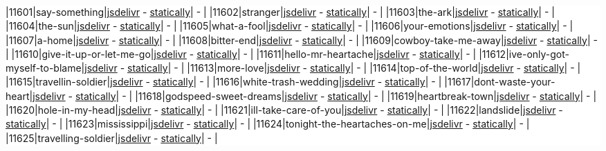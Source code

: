 |11601|say-something|[jsdelivr](https://cdn.jsdelivr.net/gh/dbchord/c3-1-3/10001-15000/11501-12000/say-something.webp) - [statically](https://cdn.statically.io/gh/dbchord/c3-1-3/i/10001-15000/11501-12000/say-something.webp)| - |
|11602|stranger|[jsdelivr](https://cdn.jsdelivr.net/gh/dbchord/c3-1-3/10001-15000/11501-12000/stranger.webp) - [statically](https://cdn.statically.io/gh/dbchord/c3-1-3/i/10001-15000/11501-12000/stranger.webp)| - |
|11603|the-ark|[jsdelivr](https://cdn.jsdelivr.net/gh/dbchord/c3-1-3/10001-15000/11501-12000/the-ark.webp) - [statically](https://cdn.statically.io/gh/dbchord/c3-1-3/i/10001-15000/11501-12000/the-ark.webp)| - |
|11604|the-sun|[jsdelivr](https://cdn.jsdelivr.net/gh/dbchord/c3-1-3/10001-15000/11501-12000/the-sun.webp) - [statically](https://cdn.statically.io/gh/dbchord/c3-1-3/i/10001-15000/11501-12000/the-sun.webp)| - |
|11605|what-a-fool|[jsdelivr](https://cdn.jsdelivr.net/gh/dbchord/c3-1-3/10001-15000/11501-12000/what-a-fool.webp) - [statically](https://cdn.statically.io/gh/dbchord/c3-1-3/i/10001-15000/11501-12000/what-a-fool.webp)| - |
|11606|your-emotions|[jsdelivr](https://cdn.jsdelivr.net/gh/dbchord/c3-1-3/10001-15000/11501-12000/your-emotions.webp) - [statically](https://cdn.statically.io/gh/dbchord/c3-1-3/i/10001-15000/11501-12000/your-emotions.webp)| - |
|11607|a-home|[jsdelivr](https://cdn.jsdelivr.net/gh/dbchord/c3-1-3/10001-15000/11501-12000/a-home.webp) - [statically](https://cdn.statically.io/gh/dbchord/c3-1-3/i/10001-15000/11501-12000/a-home.webp)| - |
|11608|bitter-end|[jsdelivr](https://cdn.jsdelivr.net/gh/dbchord/c3-1-3/10001-15000/11501-12000/bitter-end.webp) - [statically](https://cdn.statically.io/gh/dbchord/c3-1-3/i/10001-15000/11501-12000/bitter-end.webp)| - |
|11609|cowboy-take-me-away|[jsdelivr](https://cdn.jsdelivr.net/gh/dbchord/c3-1-3/10001-15000/11501-12000/cowboy-take-me-away.webp) - [statically](https://cdn.statically.io/gh/dbchord/c3-1-3/i/10001-15000/11501-12000/cowboy-take-me-away.webp)| - |
|11610|give-it-up-or-let-me-go|[jsdelivr](https://cdn.jsdelivr.net/gh/dbchord/c3-1-3/10001-15000/11501-12000/give-it-up-or-let-me-go.webp) - [statically](https://cdn.statically.io/gh/dbchord/c3-1-3/i/10001-15000/11501-12000/give-it-up-or-let-me-go.webp)| - |
|11611|hello-mr-heartache|[jsdelivr](https://cdn.jsdelivr.net/gh/dbchord/c3-1-3/10001-15000/11501-12000/hello-mr-heartache.webp) - [statically](https://cdn.statically.io/gh/dbchord/c3-1-3/i/10001-15000/11501-12000/hello-mr-heartache.webp)| - |
|11612|ive-only-got-myself-to-blame|[jsdelivr](https://cdn.jsdelivr.net/gh/dbchord/c3-1-3/10001-15000/11501-12000/ive-only-got-myself-to-blame.webp) - [statically](https://cdn.statically.io/gh/dbchord/c3-1-3/i/10001-15000/11501-12000/ive-only-got-myself-to-blame.webp)| - |
|11613|more-love|[jsdelivr](https://cdn.jsdelivr.net/gh/dbchord/c3-1-3/10001-15000/11501-12000/more-love.webp) - [statically](https://cdn.statically.io/gh/dbchord/c3-1-3/i/10001-15000/11501-12000/more-love.webp)| - |
|11614|top-of-the-world|[jsdelivr](https://cdn.jsdelivr.net/gh/dbchord/c3-1-3/10001-15000/11501-12000/top-of-the-world.webp) - [statically](https://cdn.statically.io/gh/dbchord/c3-1-3/i/10001-15000/11501-12000/top-of-the-world.webp)| - |
|11615|travellin-soldier|[jsdelivr](https://cdn.jsdelivr.net/gh/dbchord/c3-1-3/10001-15000/11501-12000/travellin-soldier.webp) - [statically](https://cdn.statically.io/gh/dbchord/c3-1-3/i/10001-15000/11501-12000/travellin-soldier.webp)| - |
|11616|white-trash-wedding|[jsdelivr](https://cdn.jsdelivr.net/gh/dbchord/c3-1-3/10001-15000/11501-12000/white-trash-wedding.webp) - [statically](https://cdn.statically.io/gh/dbchord/c3-1-3/i/10001-15000/11501-12000/white-trash-wedding.webp)| - |
|11617|dont-waste-your-heart|[jsdelivr](https://cdn.jsdelivr.net/gh/dbchord/c3-1-3/10001-15000/11501-12000/dont-waste-your-heart.webp) - [statically](https://cdn.statically.io/gh/dbchord/c3-1-3/i/10001-15000/11501-12000/dont-waste-your-heart.webp)| - |
|11618|godspeed-sweet-dreams|[jsdelivr](https://cdn.jsdelivr.net/gh/dbchord/c3-1-3/10001-15000/11501-12000/godspeed-sweet-dreams.webp) - [statically](https://cdn.statically.io/gh/dbchord/c3-1-3/i/10001-15000/11501-12000/godspeed-sweet-dreams.webp)| - |
|11619|heartbreak-town|[jsdelivr](https://cdn.jsdelivr.net/gh/dbchord/c3-1-3/10001-15000/11501-12000/heartbreak-town.webp) - [statically](https://cdn.statically.io/gh/dbchord/c3-1-3/i/10001-15000/11501-12000/heartbreak-town.webp)| - |
|11620|hole-in-my-head|[jsdelivr](https://cdn.jsdelivr.net/gh/dbchord/c3-1-3/10001-15000/11501-12000/hole-in-my-head.webp) - [statically](https://cdn.statically.io/gh/dbchord/c3-1-3/i/10001-15000/11501-12000/hole-in-my-head.webp)| - |
|11621|ill-take-care-of-you|[jsdelivr](https://cdn.jsdelivr.net/gh/dbchord/c3-1-3/10001-15000/11501-12000/ill-take-care-of-you.webp) - [statically](https://cdn.statically.io/gh/dbchord/c3-1-3/i/10001-15000/11501-12000/ill-take-care-of-you.webp)| - |
|11622|landslide|[jsdelivr](https://cdn.jsdelivr.net/gh/dbchord/c3-1-3/10001-15000/11501-12000/landslide.webp) - [statically](https://cdn.statically.io/gh/dbchord/c3-1-3/i/10001-15000/11501-12000/landslide.webp)| - |
|11623|mississippi|[jsdelivr](https://cdn.jsdelivr.net/gh/dbchord/c3-1-3/10001-15000/11501-12000/mississippi.webp) - [statically](https://cdn.statically.io/gh/dbchord/c3-1-3/i/10001-15000/11501-12000/mississippi.webp)| - |
|11624|tonight-the-heartaches-on-me|[jsdelivr](https://cdn.jsdelivr.net/gh/dbchord/c3-1-3/10001-15000/11501-12000/tonight-the-heartaches-on-me.webp) - [statically](https://cdn.statically.io/gh/dbchord/c3-1-3/i/10001-15000/11501-12000/tonight-the-heartaches-on-me.webp)| - |
|11625|travelling-soldier|[jsdelivr](https://cdn.jsdelivr.net/gh/dbchord/c3-1-3/10001-15000/11501-12000/travelling-soldier.webp) - [statically](https://cdn.statically.io/gh/dbchord/c3-1-3/i/10001-15000/11501-12000/travelling-soldier.webp)| - |